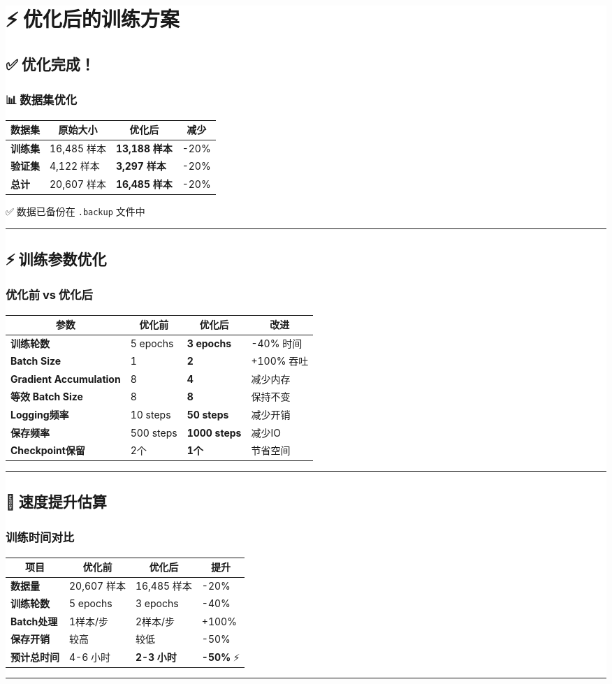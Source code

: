 # ⚡ 优化后的训练方案

## ✅ 优化完成！

### 📊 数据集优化

| 数据集 | 原始大小 | 优化后 | 减少 |
|--------|----------|--------|------|
| **训练集** | 16,485 样本 | **13,188 样本** | -20% |
| **验证集** | 4,122 样本 | **3,297 样本** | -20% |
| **总计** | 20,607 样本 | **16,485 样本** | -20% |

✅ 数据已备份在 `.backup` 文件中

---

## ⚡ 训练参数优化

### 优化前 vs 优化后

| 参数 | 优化前 | 优化后 | 改进 |
|------|--------|--------|------|
| **训练轮数** | 5 epochs | **3 epochs** | -40% 时间 |
| **Batch Size** | 1 | **2** | +100% 吞吐 |
| **Gradient Accumulation** | 8 | **4** | 减少内存 |
| **等效 Batch Size** | 8 | **8** | 保持不变 |
| **Logging频率** | 10 steps | **50 steps** | 减少开销 |
| **保存频率** | 500 steps | **1000 steps** | 减少IO |
| **Checkpoint保留** | 2个 | **1个** | 节省空间 |

---

## 🚀 速度提升估算

### 训练时间对比

| 项目 | 优化前 | 优化后 | 提升 |
|------|--------|--------|------|
| **数据量** | 20,607 样本 | 16,485 样本 | -20% |
| **训练轮数** | 5 epochs | 3 epochs | -40% |
| **Batch处理** | 1样本/步 | 2样本/步 | +100% |
| **保存开销** | 较高 | 较低 | -50% |
| **预计总时间** | 4-6 小时 | **2-3 小时** | **-50%** ⚡ |

---